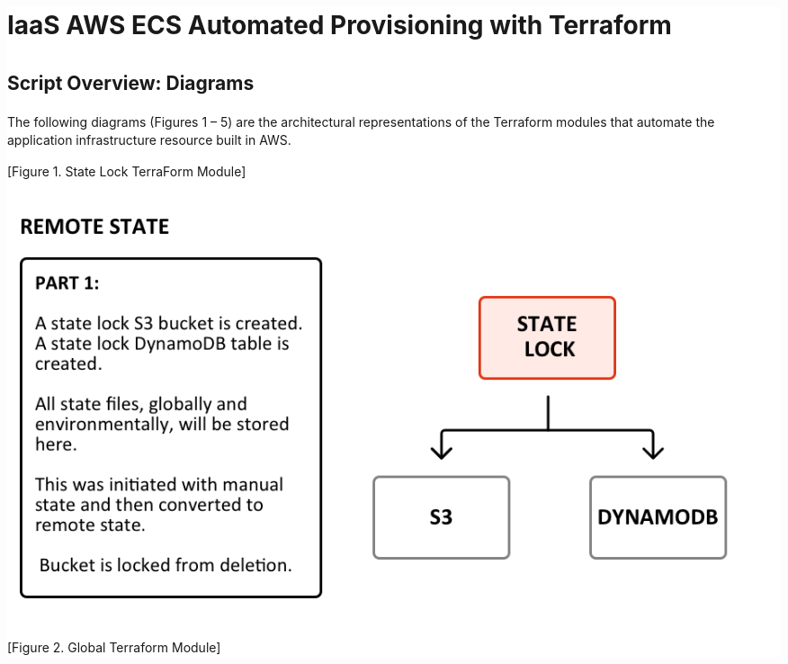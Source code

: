 # IaaS AWS ECS Automated Provisioning with Terraform

## Script Overview: Diagrams

The following diagrams (Figures 1 – 5) are the architectural representations of the Terraform modules that automate the application infrastructure resource built in AWS.

[Figure 1. State Lock TerraForm Module]

![Remote State Module](images/MVP%208-%20Part%201.png)

[Figure 2. Global Terraform Module]
